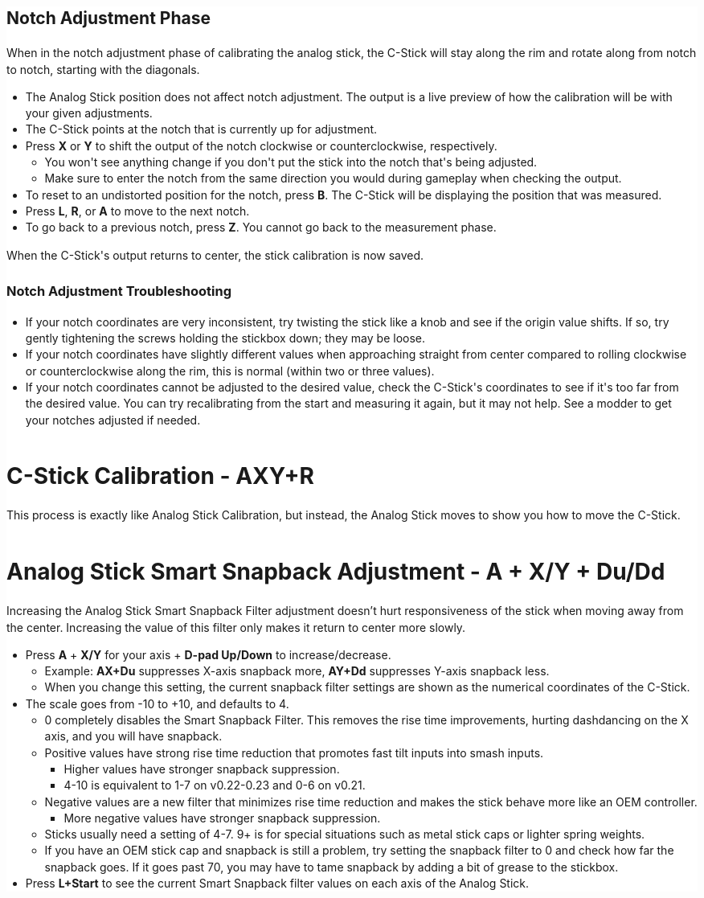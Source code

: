 ## Notch Adjustment Phase

When in the notch adjustment phase of calibrating the analog stick, the C-Stick will stay along the rim and rotate along from notch to notch, starting with the diagonals.

* The Analog Stick position does not affect notch adjustment. The output is a live preview of how the calibration will be with your given adjustments.
* The C-Stick points at the notch that is currently up for adjustment.
* Press **X** or **Y** to shift the output of the notch clockwise or counterclockwise, respectively.
  * You won't see anything change if you don't put the stick into the notch that's being adjusted.
  * Make sure to enter the notch from the same direction you would during gameplay when checking the output.
* To reset to an undistorted position for the notch, press **B**. The C-Stick will be displaying the position that was measured.
* Press **L**, **R**, or **A** to move to the next notch.
* To go back to a previous notch, press **Z**. You cannot go back to the measurement phase.

When the C-Stick's output returns to center, the stick calibration is now saved.

### Notch Adjustment Troubleshooting

* If your notch coordinates are very inconsistent, try twisting the stick like a knob and see if the origin value shifts. If so, try gently tightening the screws holding the stickbox down; they may be loose.
* If your notch coordinates have slightly different values when approaching straight from center compared to rolling clockwise or counterclockwise along the rim, this is normal (within two or three values).
* If your notch coordinates cannot be adjusted to the desired value, check the C-Stick's coordinates to see if it's too far from the desired value. You can try recalibrating from the start and measuring it again, but it may not help. See a modder to get your notches adjusted if needed.

# C-Stick Calibration - AXY+R

This process is exactly like Analog Stick Calibration, but instead, the Analog Stick moves to show you how to move the C-Stick.

# Analog Stick Smart Snapback Adjustment - A + X/Y + Du/Dd

Increasing the Analog Stick Smart Snapback Filter adjustment doesn’t hurt responsiveness of the stick when moving away from the center. Increasing the value of this filter only makes it return to center more slowly.

* Press **A** + **X/Y** for your axis + **D-pad Up/Down** to increase/decrease.
  * Example: **AX+Du** suppresses X-axis snapback more, **AY+Dd** suppresses Y-axis snapback less.
  * When you change this setting, the current snapback filter settings are shown as the numerical coordinates of the C-Stick.
* The scale goes from -10 to +10, and defaults to 4.
  * 0 completely disables the Smart Snapback Filter. This removes the rise time improvements, hurting dashdancing on the X axis, and you will have snapback.
  * Positive values have strong rise time reduction that promotes fast tilt inputs into smash inputs.
    * Higher values have stronger snapback suppression.
    * 4-10 is equivalent to 1-7 on v0.22-0.23 and 0-6 on v0.21.
  * Negative values are a new filter that minimizes rise time reduction and makes the stick behave more like an OEM controller.
    * More negative values have stronger snapback suppression.
  * Sticks usually need a setting of 4-7. 9+ is for special situations such as metal stick caps or lighter spring weights.
  * If you have an OEM stick cap and snapback is still a problem, try setting the snapback filter to 0 and check how far the snapback goes. If it goes past 70, you may have to tame snapback by adding a bit of grease to the stickbox.
* Press **L+Start** to see the current Smart Snapback filter values on each axis of the Analog Stick.